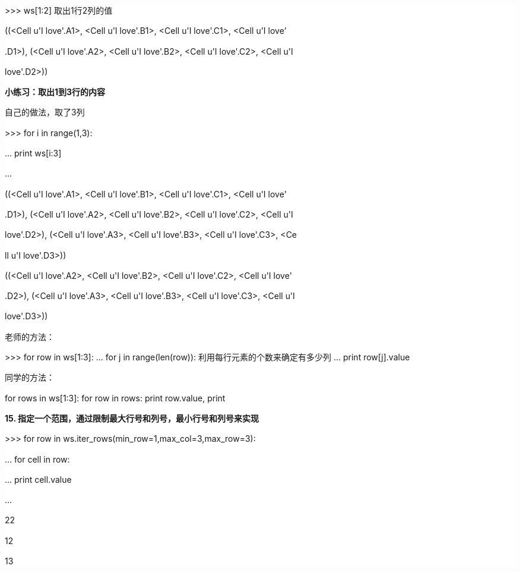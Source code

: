 \>>> ws[1:2] 取出1行2列的值

((<Cell u'I love'.A1>, <Cell u'I love'.B1>, <Cell u'I love'.C1>, <Cell u'I love'

.D1>), (<Cell u'I love'.A2>, <Cell u'I love'.B2>, <Cell u'I love'.C2>, <Cell u'I

 love'.D2>))

**小练习：取出1到3行的内容**

自己的做法，取了3列

\>>> for i in range(1,3):

...   print ws[i:3]

...

((<Cell u'I love'.A1>, <Cell u'I love'.B1>, <Cell u'I love'.C1>, <Cell u'I love'

.D1>), (<Cell u'I love'.A2>, <Cell u'I love'.B2>, <Cell u'I love'.C2>, <Cell u'I

 love'.D2>), (<Cell u'I love'.A3>, <Cell u'I love'.B3>, <Cell u'I love'.C3>, <Ce

ll u'I love'.D3>))

((<Cell u'I love'.A2>, <Cell u'I love'.B2>, <Cell u'I love'.C2>, <Cell u'I love'

.D2>), (<Cell u'I love'.A3>, <Cell u'I love'.B3>, <Cell u'I love'.C3>, <Cell u'I

 love'.D3>))

老师的方法：

\>>> for row in ws[1:3]:
...   for j in range(len(row)): 利用每行元素的个数来确定有多少列
...     print row[j].value

 

同学的方法：

for rows in ws[1:3]:
  for row in rows:
    print row.value,
  print

 

**15. 指定一个范围，通过限制最大行号和列号，最小行号和列号来实现**

\>>> for row in ws.iter_rows(min_row=1,max_col=3,max_row=3):

...   for cell in row:

...     print cell.value

...

22

12

13
